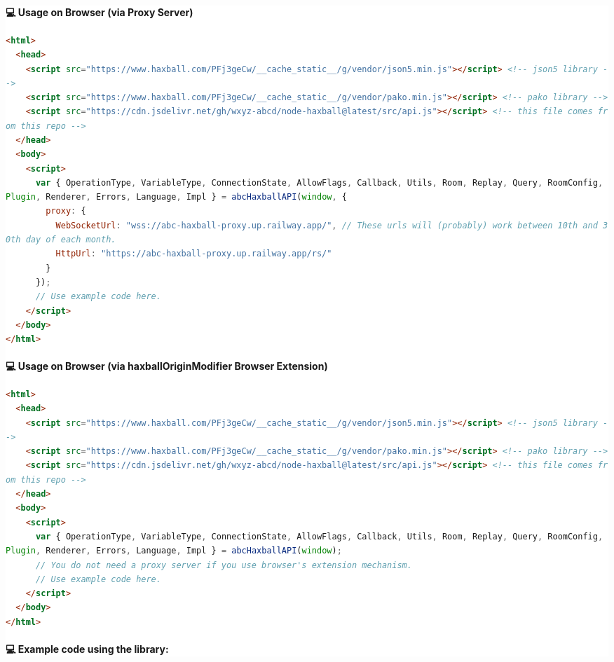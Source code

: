   #### 💻 Usage on Browser (via Proxy Server)

  ```html
  <html>
    <head>
      <script src="https://www.haxball.com/PFj3geCw/__cache_static__/g/vendor/json5.min.js"></script> <!-- json5 library -->
      <script src="https://www.haxball.com/PFj3geCw/__cache_static__/g/vendor/pako.min.js"></script> <!-- pako library -->
      <script src="https://cdn.jsdelivr.net/gh/wxyz-abcd/node-haxball@latest/src/api.js"></script> <!-- this file comes from this repo -->
    </head>
    <body>
      <script>
        var { OperationType, VariableType, ConnectionState, AllowFlags, Callback, Utils, Room, Replay, Query, RoomConfig, Plugin, Renderer, Errors, Language, Impl } = abcHaxballAPI(window, {
          proxy: {
            WebSocketUrl: "wss://abc-haxball-proxy.up.railway.app/", // These urls will (probably) work between 10th and 30th day of each month.
            HttpUrl: "https://abc-haxball-proxy.up.railway.app/rs/"
          }
        });
        // Use example code here.
      </script>
    </body>
  </html>
  ```

  #### 💻 Usage on Browser (via haxballOriginModifier Browser Extension)

  ```html
  <html>
    <head>
      <script src="https://www.haxball.com/PFj3geCw/__cache_static__/g/vendor/json5.min.js"></script> <!-- json5 library -->
      <script src="https://www.haxball.com/PFj3geCw/__cache_static__/g/vendor/pako.min.js"></script> <!-- pako library -->
      <script src="https://cdn.jsdelivr.net/gh/wxyz-abcd/node-haxball@latest/src/api.js"></script> <!-- this file comes from this repo -->
    </head>
    <body>
      <script>
        var { OperationType, VariableType, ConnectionState, AllowFlags, Callback, Utils, Room, Replay, Query, RoomConfig, Plugin, Renderer, Errors, Language, Impl } = abcHaxballAPI(window); 
        // You do not need a proxy server if you use browser's extension mechanism.
        // Use example code here.
      </script>
    </body>
  </html>
  ```

#### 💻 Example code using the library:

